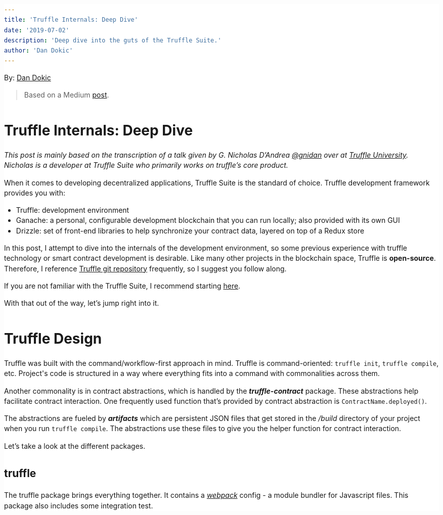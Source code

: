 ```yaml
---
title: 'Truffle Internals: Deep Dive'
date: '2019-07-02'
description: 'Deep dive into the guts of the Truffle Suite.'
author: 'Dan Dokic'
---
```


By: [Dan Dokic](https://medium.com/@djokicx)

> Based on a Medium [post](https://medium.com/@djokicx/truffle-internals-deep-dive-43adb7c3e6cf).

# Truffle Internals: Deep Dive
*This post is mainly based on the transcription of a talk given by G. Nicholas D’Andrea [@gnidan](https://github.com/gnidan) over at [Truffle University](https://www.trufflesuite.com/university). Nicholas is a developer at Truffle Suite who primarily works on truffle’s core product.* 

When it comes to developing decentralized applications, Truffle Suite is the standard of choice. Truffle development framework provides you with:
 
* Truffle: development environment
* Ganache: a personal, configurable development blockchain that you can run locally; also provided with its own GUI
* Drizzle: set of front-end libraries to help synchronize your contract data, layered on top of a Redux store

In this post, I attempt to dive into the internals of the development environment, so some previous experience with truffle technology or smart contract development is desirable. Like many other projects in the blockchain space, Truffle is **open-source**. Therefore, I reference [Truffle git repository](https://github.com/trufflesuite/truffle) frequently, so I suggest you follow along.

If you are not familiar with the Truffle Suite, I recommend starting [here](http://www.dappuniversity.com/articles/the-ultimate-ethereum-dapp-tutorial).

With that out of the way, let’s jump right into it.

# Truffle Design
Truffle was built with the command/workflow-first approach in mind. Truffle is command-oriented: `truffle init`, `truffle compile`, etc.  Project's code is structured in a way where everything fits into a command with commonalities across them.

Another commonality is in contract abstractions, which is handled by the ***truffle-contract*** package. These abstractions help facilitate contract interaction. One frequently used function that’s provided by contract abstraction is `ContractName.deployed()`. 

The abstractions are fueled by ***artifacts*** which are persistent JSON files that get stored in the */build* directory of your project when you run `truffle compile`. The abstractions use these files to give you the helper function for contract interaction.

Let’s take a look at the different packages.

## truffle
The truffle package brings everything together. It contains a [*webpack*](https://webpack.js.org/concepts/) config - a module bundler for Javascript files. This package also includes some integration test.
